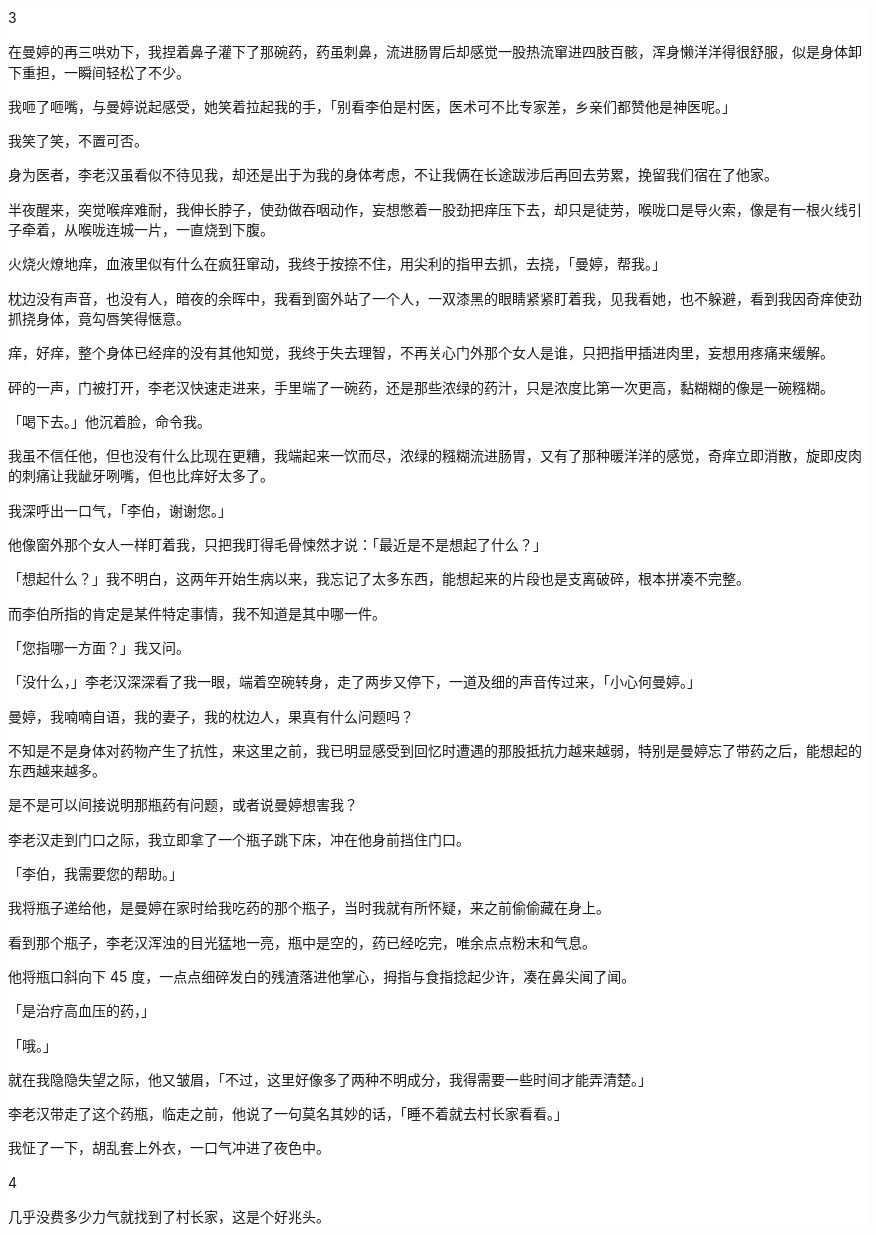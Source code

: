 3

在曼婷的再三哄劝下，我捏着鼻子灌下了那碗药，药虽刺鼻，流进肠胃后却感觉一股热流窜进四肢百骸，浑身懒洋洋得很舒服，似是身体卸下重担，一瞬间轻松了不少。

我咂了咂嘴，与曼婷说起感受，她笑着拉起我的手，「别看李伯是村医，医术可不比专家差，乡亲们都赞他是神医呢。」

我笑了笑，不置可否。

身为医者，李老汉虽看似不待见我，却还是出于为我的身体考虑，不让我俩在长途跋涉后再回去劳累，挽留我们宿在了他家。

半夜醒来，突觉喉痒难耐，我伸长脖子，使劲做吞咽动作，妄想憋着一股劲把痒压下去，却只是徒劳，喉咙口是导火索，像是有一根火线引子牵着，从喉咙连城一片，一直烧到下腹。

火烧火燎地痒，血液里似有什么在疯狂窜动，我终于按捺不住，用尖利的指甲去抓，去挠，「曼婷，帮我。」

枕边没有声音，也没有人，暗夜的余晖中，我看到窗外站了一个人，一双漆黑的眼睛紧紧盯着我，见我看她，也不躲避，看到我因奇痒使劲抓挠身体，竟勾唇笑得惬意。

痒，好痒，整个身体已经痒的没有其他知觉，我终于失去理智，不再关心门外那个女人是谁，只把指甲插进肉里，妄想用疼痛来缓解。

砰的一声，门被打开，李老汉快速走进来，手里端了一碗药，还是那些浓绿的药汁，只是浓度比第一次更高，黏糊糊的像是一碗糨糊。

「喝下去。」他沉着脸，命令我。

我虽不信任他，但也没有什么比现在更糟，我端起来一饮而尽，浓绿的糨糊流进肠胃，又有了那种暖洋洋的感觉，奇痒立即消散，旋即皮肉的刺痛让我龇牙咧嘴，但也比痒好太多了。

我深呼出一口气，「李伯，谢谢您。」

他像窗外那个女人一样盯着我，只把我盯得毛骨悚然才说：「最近是不是想起了什么？」

「想起什么？」我不明白，这两年开始生病以来，我忘记了太多东西，能想起来的片段也是支离破碎，根本拼凑不完整。

而李伯所指的肯定是某件特定事情，我不知道是其中哪一件。

「您指哪一方面？」我又问。

「没什么，」李老汉深深看了我一眼，端着空碗转身，走了两步又停下，一道及细的声音传过来，「小心何曼婷。」

曼婷，我喃喃自语，我的妻子，我的枕边人，果真有什么问题吗？

不知是不是身体对药物产生了抗性，来这里之前，我已明显感受到回忆时遭遇的那股抵抗力越来越弱，特别是曼婷忘了带药之后，能想起的东西越来越多。

是不是可以间接说明那瓶药有问题，或者说曼婷想害我？

李老汉走到门口之际，我立即拿了一个瓶子跳下床，冲在他身前挡住门口。

「李伯，我需要您的帮助。」

我将瓶子递给他，是曼婷在家时给我吃药的那个瓶子，当时我就有所怀疑，来之前偷偷藏在身上。

看到那个瓶子，李老汉浑浊的目光猛地一亮，瓶中是空的，药已经吃完，唯余点点粉末和气息。

他将瓶口斜向下 45 度，一点点细碎发白的残渣落进他掌心，拇指与食指捻起少许，凑在鼻尖闻了闻。

「是治疗高血压的药，」

「哦。」

就在我隐隐失望之际，他又皱眉，「不过，这里好像多了两种不明成分，我得需要一些时间才能弄清楚。」

李老汉带走了这个药瓶，临走之前，他说了一句莫名其妙的话，「睡不着就去村长家看看。」

我怔了一下，胡乱套上外衣，一口气冲进了夜色中。

4

几乎没费多少力气就找到了村长家，这是个好兆头。
